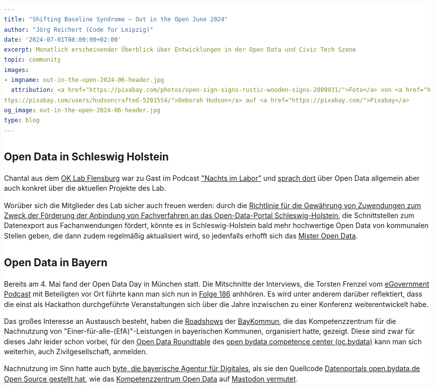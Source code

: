 ```yaml
---
title: "Shifting Baseline Syndrome – Out in the Open June 2024"
author: "Jörg Reichert (Code for Leipzig)"
date: '2024-07-01T08:00:00+02:00'
excerpt: Monatlich erscheinender Überblick über Entwicklungen in der Open Data und Civic Tech Szene
topic: community
images:
- imgname: out-in-the-open-2024-06-header.jpg
  attribution: <a href="https://pixabay.com/photos/open-sign-signs-rustic-wooden-signs-2809931/">Foto</a> von <a href="https://pixabay.com/users/hudsoncrafted-5201554/">Deborah Hudson</a> auf <a href="https://pixabay.com/">Pixabay</a>
og_image: out-in-the-open-2024-06-header.jpg
type: blog
---
```


## Open Data in Schleswig Holstein
Chantal aus dem [OK Lab Flensburg](https://codefor.de/flensburg/) war zu Gast im Podcast ["Nachts im Labor"](https://www.civu-flensburg.de/nachts-im-labor-der-podcast/) und [sprach dort](https://open.spotify.com/episode/5WPd8EbafNJLvsFnT385HD) über Open Data allgemein aber auch konkret über die aktuellen Projekte des Lab.

Worüber sich die Mitglieder des Lab sicher auch freuen werden: durch die [Richtlinie für die Gewährung von Zuwendungen zum Zweck der Förderung der Anbindung von Fachverfahren an das Open-Data-Portal Schleswig-Holstein](https://transparenz.schleswig-holstein.de/dataset/richtlinie-fur-die-gewahrung-von-zuwendungen-zum-zweck-der-forderung-der), die Schnittstellen zum Datenexport aus Fachanwendungen fördert, könnte es in Schleswig-Holstein bald mehr hochwertige Open Data von kommunalen Stellen geben, die dann zudem regelmäßig aktualisiert wird, so jedenfalls erhofft sich das [Mister Open Data](https://norden.social/@MisterOpenData/112596837341038169). 

## Open Data in Bayern
Bereits am 4. Mai fand der Open Data Day in München statt. Die Mitschnitte der Interviews, die Torsten Frenzel vom [eGovernment Podcast](https://egovernment-podcast.com/) mit Beteiligten vor Ort führte kann man sich nun in [Folge 186](https://egovernment-podcast.com/egov186-oddmuc24/) anhhören. Es wird unter anderem darüber reflektiert, dass die einst als Hackathon durchgeführte Veranstaltungen sich über die Jahre inzwischen zu einer Konferenz weiterentwickelt habe. 

Das großes Interesse an Austausch besteht, haben die [Roadshows](https://www.akdb.de/newsroom/newsletter/nehmen-sie-teil-an-der-baykommun-roadshow-2024/)
der [BayKommun](https://www.baykommun.bayern), die das Kompetenzzentrum für die Nachnutzung von "Einer-für-alle-(EfA)"-Leistungen in bayerischen Kommunen, organisiert hatte, gezeigt. Diese sind zwar für dieses Jahr leider schon vorbei, für den [Open Data Roundtable](https://form.typeform.com/to/e8emtcUr?typeform-source=oc.bydata.de) des [open bydata competence center (oc.bydata)](https://www.fdm-bayern.org/bayern/oc-bydata/) kann man sich weiterhin, auch Zivilgesellschaft, anmelden.

Nachnutzung im Sinn hatte auch [byte, die bayerische Agentur für Digitales](https://www.byte.bayern), als sie den Quellcode [Datenportals open.bydata.de](https://open.bydata.de/home?locale=de)
[Open Source gestellt hat](https://gitlab.opencode.de/byte-bayerische-agentur-f-r-digitales-gmbh/open-bydata-competence-center), wie das [Kompetenzzentrum Open Data](https://www.bva.bund.de/DE/Services/Behoerden/Beratung/Beratungszentrum/OpenData/opendata_node.html) auf [Mastodon vermutet](https://social.bund.de/@opendatabund/112592130932535987).
